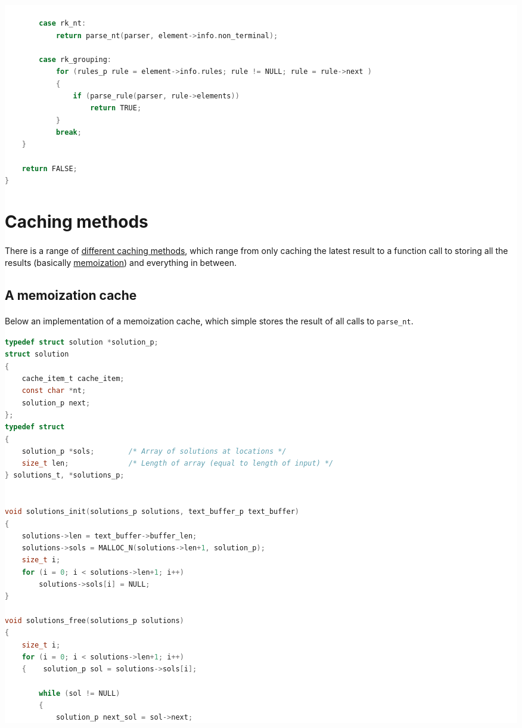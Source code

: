 ```c

        case rk_nt:
            return parse_nt(parser, element->info.non_terminal);

        case rk_grouping:
            for (rules_p rule = element->info.rules; rule != NULL; rule = rule->next )
            {
                if (parse_rule(parser, rule->elements))
                    return TRUE;
            }
            break;
    }

    return FALSE;
}
```

# Caching methods

There is a range of [different caching methods](https://en.wikipedia.org/wiki/Cache_(computing)),
which range from only caching the latest result to a function
call to storing all the results (basically [memoization](https://en.wikipedia.org/wiki/Memoization))
and everything in between.

## A memoization cache

Below an implementation of a memoization cache, which simple stores
the result of all calls to `parse_nt`.

```c
typedef struct solution *solution_p;
struct solution
{
    cache_item_t cache_item;
    const char *nt;
    solution_p next;
};
typedef struct
{
    solution_p *sols;        /* Array of solutions at locations */
    size_t len;              /* Length of array (equal to length of input) */
} solutions_t, *solutions_p;


void solutions_init(solutions_p solutions, text_buffer_p text_buffer)
{
    solutions->len = text_buffer->buffer_len;
    solutions->sols = MALLOC_N(solutions->len+1, solution_p);
    size_t i;
    for (i = 0; i < solutions->len+1; i++)
        solutions->sols[i] = NULL;
}

void solutions_free(solutions_p solutions)
{
    size_t i;
    for (i = 0; i < solutions->len+1; i++)
    {    solution_p sol = solutions->sols[i];

        while (sol != NULL)
        {
            solution_p next_sol = sol->next;
```